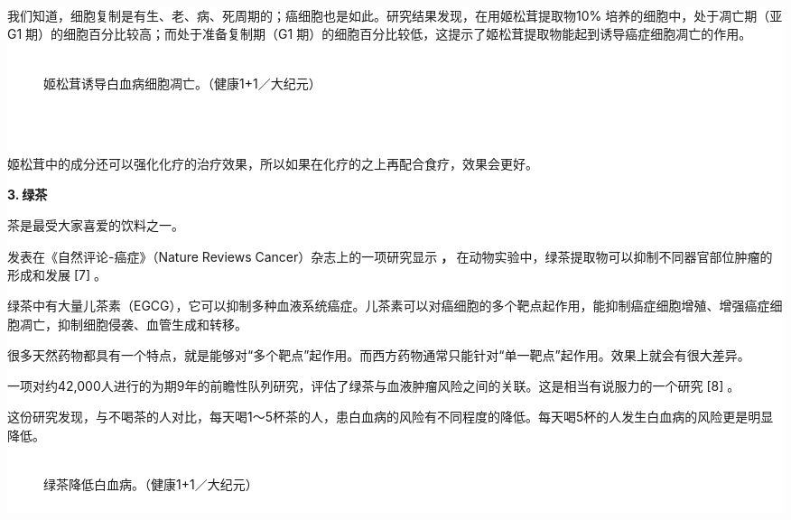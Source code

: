   我们知道，细胞复制是有生、老、病、死周期的；癌细胞也是如此。研究结果发现，在用姬松茸提取物10% 培养的细胞中，处于凋亡期（亚G1 期）的细胞百分比较高；而处于准备复制期（G1 期）的细胞百分比较低，这提示了姬松茸提取物能起到诱导癌症细胞凋亡的作用。
 </p>
 <figure aria-describedby="caption-attachment-13762537" class="wp-caption aligncenter" id="attachment_13762537" style="width: 600px">
  <ok href="https://i.epochtimes.com/assets/uploads/2022/06/id13762537-0dba8a2d5ad59fd33416065c0c011458.jpg" target="_blank">
   <img alt="" class="size-large wp-image-13762537" src="https://i.epochtimes.com/assets/uploads/2022/06/id13762537-0dba8a2d5ad59fd33416065c0c011458-600x338.jpg"/>
  </ok>
  <br/><figcaption class="wp-caption-text" id="caption-attachment-13762537">
   姬松茸诱导白血病细胞凋亡。（健康1+1／大纪元）
  </figcaption><br/>
 </figure><br/>
 <p>
  姬松茸中的成分还可以强化化疗的治疗效果，所以如果在化疗的之上再配合食疗，效果会更好。
 </p>
 <p>
  <strong>
   3. 绿茶
  </strong>
 </p>
 <p>
  茶是最受大家喜爱的饮料之一。
 </p>
 <p>
  发表在《自然评论-癌症》（Nature Reviews Cancer）杂志上的一项研究显示
  <b>
   ，
  </b>
  在动物实验中，绿茶提取物可以抑制不同器官部位肿瘤的形成和发展
  <ok href="https://www.ncbi.nlm.nih.gov/pmc/articles/PMC2829848/?report=reader#!po=6.41026" rel="noopener noreferrer" target="_blank">
   [7]
  </ok>
  。
 </p>
 <p>
  绿茶中有大量儿茶素（EGCG），它可以抑制多种血液系统癌症。儿茶素可以对癌细胞的多个靶点起作用，能抑制癌症细胞增殖、增强癌症细胞凋亡，抑制细胞侵袭、血管生成和转移。
 </p>
 <p>
  很多天然药物都具有一个特点，就是能够对“多个靶点”起作用。而西方药物通常只能针对“单一靶点”起作用。效果上就会有很大差异。
 </p>
 <p>
  一项对约42,000人进行的为期9年的前瞻性队列研究，评估了绿茶与血液肿瘤风险之间的关联。这是相当有说服力的一个研究
  <ok href="https://academic.oup.com/aje/article/170/6/730/123581" rel="noopener noreferrer" target="_blank">
   [8]
  </ok>
  。
 </p>
 <p>
  这份研究发现，与不喝茶的人对比，每天喝1～5杯茶的人，患白血病的风险有不同程度的降低。每天喝5杯的人发生白血病的风险更是明显降低。
 </p>
 <figure aria-describedby="caption-attachment-13762523" class="wp-caption aligncenter" id="attachment_13762523" style="width: 600px">
  <ok href="https://i.epochtimes.com/assets/uploads/2022/06/id13762523-667ad9ee9de6e1e99354cd9ffaf0b99a.jpg" target="_blank">
   <img alt="" class="size-large wp-image-13762523" src="https://i.epochtimes.com/assets/uploads/2022/06/id13762523-667ad9ee9de6e1e99354cd9ffaf0b99a-600x338.jpg"/>
  </ok>
  <br/><figcaption class="wp-caption-text" id="caption-attachment-13762523">
   绿茶降低白血病。（健康1+1／大纪元）
  </figcaption><br/>